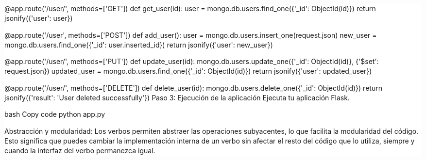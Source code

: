 @app.route('/user/<id>', methods=['GET'])
def get_user(id):
    user = mongo.db.users.find_one({'_id': ObjectId(id)})
    return jsonify({'user': user})

@app.route('/user', methods=['POST'])
def add_user():
    user = mongo.db.users.insert_one(request.json)
    new_user = mongo.db.users.find_one({'_id': user.inserted_id})
    return jsonify({'user': new_user})

@app.route('/user/<id>', methods=['PUT'])
def update_user(id):
    mongo.db.users.update_one({'_id': ObjectId(id)}, {'$set': request.json})
    updated_user = mongo.db.users.find_one({'_id': ObjectId(id)})
    return jsonify({'user': updated_user})

@app.route('/user/<id>', methods=['DELETE'])
def delete_user(id):
    mongo.db.users.delete_one({'_id': ObjectId(id)})
    return jsonify({'result': 'User deleted successfully'})
Paso 3: Ejecución de la aplicación
Ejecuta tu aplicación Flask.

bash
Copy code
python app.py


Abstracción y modularidad: Los verbos permiten abstraer las operaciones subyacentes, lo que facilita la modularidad del código. Esto significa que puedes cambiar la implementación interna de un verbo sin afectar el resto del código que lo utiliza, siempre y cuando la interfaz del verbo permanezca igual.

